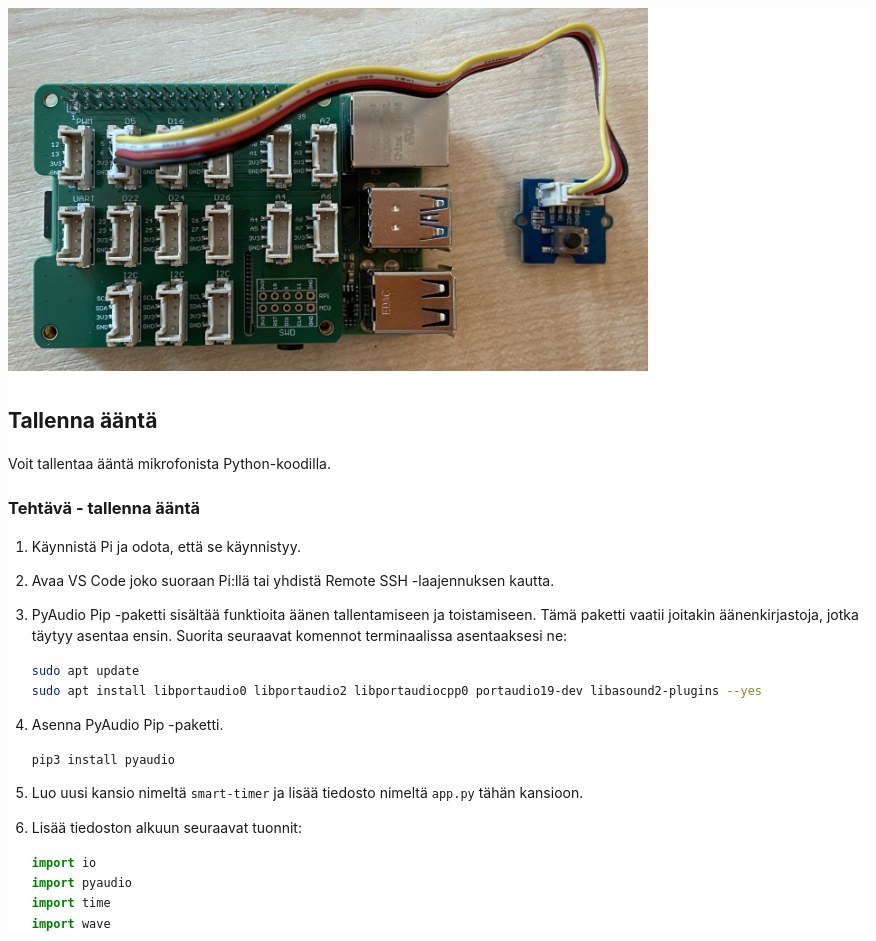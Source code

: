 ![Grove-painike liitettynä liittimeen D5](../../../../../translated_images/pi-button.c7a1a4f55943341ce1baf1057658e9a205804d4131d258e820c93f951df0abf3.fi.png)

## Tallenna ääntä

Voit tallentaa ääntä mikrofonista Python-koodilla.

### Tehtävä - tallenna ääntä

1. Käynnistä Pi ja odota, että se käynnistyy.

1. Avaa VS Code joko suoraan Pi:llä tai yhdistä Remote SSH -laajennuksen kautta.

1. PyAudio Pip -paketti sisältää funktioita äänen tallentamiseen ja toistamiseen. Tämä paketti vaatii joitakin äänenkirjastoja, jotka täytyy asentaa ensin. Suorita seuraavat komennot terminaalissa asentaaksesi ne:

    ```sh
    sudo apt update
    sudo apt install libportaudio0 libportaudio2 libportaudiocpp0 portaudio19-dev libasound2-plugins --yes 
    ```

1. Asenna PyAudio Pip -paketti.

    ```sh
    pip3 install pyaudio
    ```

1. Luo uusi kansio nimeltä `smart-timer` ja lisää tiedosto nimeltä `app.py` tähän kansioon.

1. Lisää tiedoston alkuun seuraavat tuonnit:

    ```python
    import io
    import pyaudio
    import time
    import wave
    